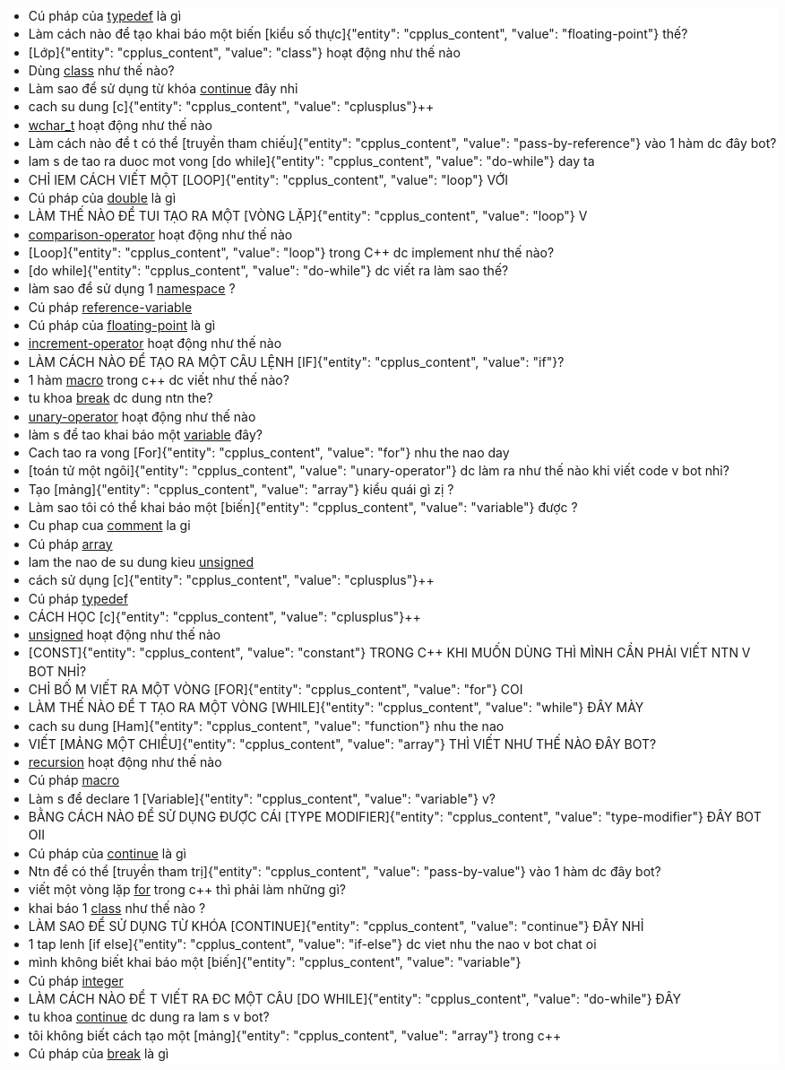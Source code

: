 - Cú pháp của [typedef](cpplus_content) là gì
- Làm cách nào để tạo khai báo một biến [kiểu số thực]{"entity": "cpplus_content", "value": "floating-point"} thế?
- [Lớp]{"entity": "cpplus_content", "value": "class"} hoạt động như thế nào
- Dùng [class](cpplus_content) như thế nào?
- Làm sao để sử dụng từ khóa [continue](cpplus_content) đây nhỉ
- cach su dung [c]{"entity": "cpplus_content", "value": "cplusplus"}++
- [wchar_t](cpplus_content) hoạt động như thế nào
- Làm cách nào để t có thể [truyền tham chiếu]{"entity": "cpplus_content", "value": "pass-by-reference"} vào 1 hàm dc đây bot?
- lam s de tao ra duoc mot vong [do while]{"entity": "cpplus_content", "value": "do-while"} day ta
- CHỈ IEM CÁCH VIẾT MỘT [LOOP]{"entity": "cpplus_content", "value": "loop"} VỚI
- Cú pháp của [double](cpplus_content) là gì
- LÀM THẾ NÀO ĐỂ TUI TẠO RA MỘT [VÒNG LẶP]{"entity": "cpplus_content", "value": "loop"} V
- [comparison-operator](cpplus_content) hoạt động như thế nào
- [Loop]{"entity": "cpplus_content", "value": "loop"} trong C++ dc implement như thế nào?
- [do while]{"entity": "cpplus_content", "value": "do-while"} dc viết ra làm sao thế?
- làm sao để sử dụng 1 [namespace](cpplus_content) ?
- Cú pháp [reference-variable](cpplus_content)
- Cú pháp của [floating-point](cpplus_content) là gì
- [increment-operator](cpplus_content) hoạt động như thế nào
- LÀM CÁCH NÀO ĐỂ TẠO RA MỘT CÂU LỆNH [IF]{"entity": "cpplus_content", "value": "if"}?
- 1 hàm [macro](cpplus_content) trong c++ dc viết như thế nào?
- tu khoa [break](cpplus_content) dc dung ntn the?
- [unary-operator](cpplus_content) hoạt động như thế nào
- làm s để tao khai báo một [variable](cpplus_content) đây?
- Cach tao ra vong [For]{"entity": "cpplus_content", "value": "for"} nhu the nao day
- [toán tử một ngôi]{"entity": "cpplus_content", "value": "unary-operator"} dc làm ra như thế nào khi viết code v bot nhỉ?
- Tạo [mảng]{"entity": "cpplus_content", "value": "array"} kiểu quái gì zị ?
- Làm sao tôi có thể khai báo một [biến]{"entity": "cpplus_content", "value": "variable"} được ?
- Cu phap cua [comment](cpplus_content) la gi
- Cú pháp [array](cpplus_content)
- lam the nao de su dung kieu [unsigned](cpplus_content)
- cách sử dụng [c]{"entity": "cpplus_content", "value": "cplusplus"}++
- Cú pháp [typedef](cpplus_content)
- CÁCH HỌC [c]{"entity": "cpplus_content", "value": "cplusplus"}++
- [unsigned](cpplus_content) hoạt động như thế nào
- [CONST]{"entity": "cpplus_content", "value": "constant"} TRONG C++ KHI MUỐN DÙNG THÌ MÌNH CẦN PHẢI VIẾT NTN V BOT NHỈ?
- CHỈ BỐ M VIẾT RA MỘT VÒNG [FOR]{"entity": "cpplus_content", "value": "for"} COI
- LÀM THẾ NÀO ĐỂ T TẠO RA MỘT VÒNG [WHILE]{"entity": "cpplus_content", "value": "while"} ĐÂY MÀY
- cach su dung [Ham]{"entity": "cpplus_content", "value": "function"} nhu the nao
- VIẾT [MẢNG MỘT CHIỀU]{"entity": "cpplus_content", "value": "array"} THÌ VIẾT NHƯ THẾ NÀO ĐÂY BOT?
- [recursion](cpplus_content) hoạt động như thế nào
- Cú pháp [macro](cpplus_content)
- Làm s để declare 1 [Variable]{"entity": "cpplus_content", "value": "variable"} v?
- BẰNG CÁCH NÀO ĐỂ SỬ DỤNG ĐƯỢC CÁI [TYPE MODIFIER]{"entity": "cpplus_content", "value": "type-modifier"} ĐÂY BOT OII
- Cú pháp của [continue](cpplus_content) là gì
- Ntn để có thể [truyền tham trị]{"entity": "cpplus_content", "value": "pass-by-value"} vào 1 hàm dc đây bot?
- viết một vòng lặp [for](cpplus_content) trong c++ thì phải làm những gì?
- khai báo 1 [class](cpplus_content) như thế nào ?
- LÀM SAO ĐỂ SỬ DỤNG TỪ KHÓA [CONTINUE]{"entity": "cpplus_content", "value": "continue"} ĐÂY NHỈ
- 1 tap lenh [if else]{"entity": "cpplus_content", "value": "if-else"} dc viet nhu the nao v bot chat oi
- mình không biết khai báo một [biến]{"entity": "cpplus_content", "value": "variable"}
- Cú pháp [integer](cpplus_content)
- LÀM CÁCH NÀO ĐỂ T VIẾT RA ĐC MỘT CÂU [DO WHILE]{"entity": "cpplus_content", "value": "do-while"} ĐÂY
- tu khoa [continue](cpplus_content) dc dung ra lam s v bot?
- tôi không biết cách tạo một [mảng]{"entity": "cpplus_content", "value": "array"} trong c++
- Cú pháp của [break](cpplus_content) là gì